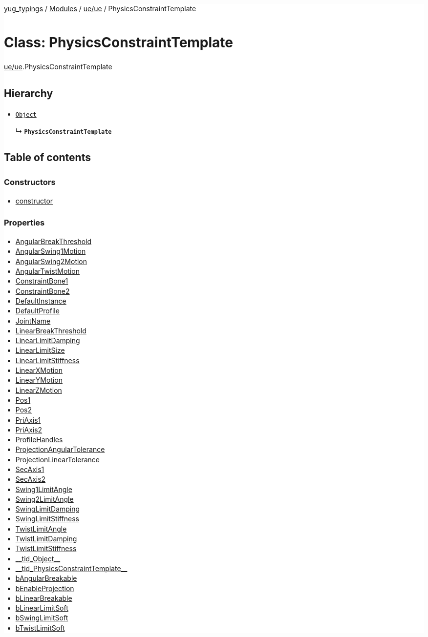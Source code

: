 [yug_typings](../README.md) / [Modules](../modules.md) / [ue/ue](../modules/ue_ue.md) / PhysicsConstraintTemplate

# Class: PhysicsConstraintTemplate

[ue/ue](../modules/ue_ue.md).PhysicsConstraintTemplate

## Hierarchy

- [`Object`](ue_ue.Object.md)

  ↳ **`PhysicsConstraintTemplate`**

## Table of contents

### Constructors

- [constructor](ue_ue.PhysicsConstraintTemplate.md#constructor)

### Properties

- [AngularBreakThreshold](ue_ue.PhysicsConstraintTemplate.md#angularbreakthreshold)
- [AngularSwing1Motion](ue_ue.PhysicsConstraintTemplate.md#angularswing1motion)
- [AngularSwing2Motion](ue_ue.PhysicsConstraintTemplate.md#angularswing2motion)
- [AngularTwistMotion](ue_ue.PhysicsConstraintTemplate.md#angulartwistmotion)
- [ConstraintBone1](ue_ue.PhysicsConstraintTemplate.md#constraintbone1)
- [ConstraintBone2](ue_ue.PhysicsConstraintTemplate.md#constraintbone2)
- [DefaultInstance](ue_ue.PhysicsConstraintTemplate.md#defaultinstance)
- [DefaultProfile](ue_ue.PhysicsConstraintTemplate.md#defaultprofile)
- [JointName](ue_ue.PhysicsConstraintTemplate.md#jointname)
- [LinearBreakThreshold](ue_ue.PhysicsConstraintTemplate.md#linearbreakthreshold)
- [LinearLimitDamping](ue_ue.PhysicsConstraintTemplate.md#linearlimitdamping)
- [LinearLimitSize](ue_ue.PhysicsConstraintTemplate.md#linearlimitsize)
- [LinearLimitStiffness](ue_ue.PhysicsConstraintTemplate.md#linearlimitstiffness)
- [LinearXMotion](ue_ue.PhysicsConstraintTemplate.md#linearxmotion)
- [LinearYMotion](ue_ue.PhysicsConstraintTemplate.md#linearymotion)
- [LinearZMotion](ue_ue.PhysicsConstraintTemplate.md#linearzmotion)
- [Pos1](ue_ue.PhysicsConstraintTemplate.md#pos1)
- [Pos2](ue_ue.PhysicsConstraintTemplate.md#pos2)
- [PriAxis1](ue_ue.PhysicsConstraintTemplate.md#priaxis1)
- [PriAxis2](ue_ue.PhysicsConstraintTemplate.md#priaxis2)
- [ProfileHandles](ue_ue.PhysicsConstraintTemplate.md#profilehandles)
- [ProjectionAngularTolerance](ue_ue.PhysicsConstraintTemplate.md#projectionangulartolerance)
- [ProjectionLinearTolerance](ue_ue.PhysicsConstraintTemplate.md#projectionlineartolerance)
- [SecAxis1](ue_ue.PhysicsConstraintTemplate.md#secaxis1)
- [SecAxis2](ue_ue.PhysicsConstraintTemplate.md#secaxis2)
- [Swing1LimitAngle](ue_ue.PhysicsConstraintTemplate.md#swing1limitangle)
- [Swing2LimitAngle](ue_ue.PhysicsConstraintTemplate.md#swing2limitangle)
- [SwingLimitDamping](ue_ue.PhysicsConstraintTemplate.md#swinglimitdamping)
- [SwingLimitStiffness](ue_ue.PhysicsConstraintTemplate.md#swinglimitstiffness)
- [TwistLimitAngle](ue_ue.PhysicsConstraintTemplate.md#twistlimitangle)
- [TwistLimitDamping](ue_ue.PhysicsConstraintTemplate.md#twistlimitdamping)
- [TwistLimitStiffness](ue_ue.PhysicsConstraintTemplate.md#twistlimitstiffness)
- [\_\_tid\_Object\_\_](ue_ue.PhysicsConstraintTemplate.md#__tid_object__)
- [\_\_tid\_PhysicsConstraintTemplate\_\_](ue_ue.PhysicsConstraintTemplate.md#__tid_physicsconstrainttemplate__)
- [bAngularBreakable](ue_ue.PhysicsConstraintTemplate.md#bangularbreakable)
- [bEnableProjection](ue_ue.PhysicsConstraintTemplate.md#benableprojection)
- [bLinearBreakable](ue_ue.PhysicsConstraintTemplate.md#blinearbreakable)
- [bLinearLimitSoft](ue_ue.PhysicsConstraintTemplate.md#blinearlimitsoft)
- [bSwingLimitSoft](ue_ue.PhysicsConstraintTemplate.md#bswinglimitsoft)
- [bTwistLimitSoft](ue_ue.PhysicsConstraintTemplate.md#btwistlimitsoft)
